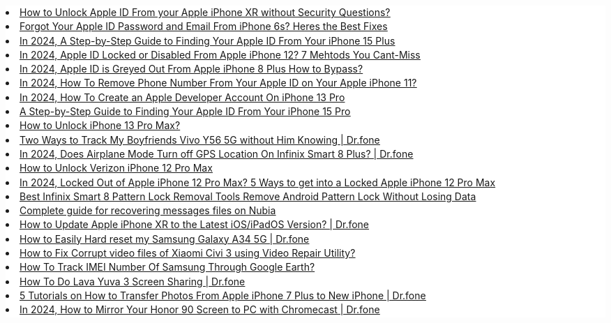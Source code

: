 <li><a href="https://apple-account.techidaily.com/how-to-unlock-apple-id-from-your-apple-iphone-xr-without-security-questions-by-drfone-ios/"><u>How to Unlock Apple ID From your Apple iPhone XR without Security Questions?</u></a></li>
<li><a href="https://apple-account.techidaily.com/forgot-your-apple-id-password-and-email-from-iphone-6s-heres-the-best-fixes-by-drfone-ios/"><u>Forgot Your Apple ID Password and Email From iPhone 6s? Heres the Best Fixes</u></a></li>
<li><a href="https://apple-account.techidaily.com/in-2024-a-step-by-step-guide-to-finding-your-apple-id-from-your-iphone-15-plus-by-drfone-ios/"><u>In 2024, A Step-by-Step Guide to Finding Your Apple ID From Your iPhone 15 Plus</u></a></li>
<li><a href="https://apple-account.techidaily.com/in-2024-apple-id-locked-or-disabled-from-apple-iphone-12-7-mehtods-you-cant-miss-by-drfone-ios/"><u>In 2024, Apple ID Locked or Disabled From Apple iPhone 12? 7 Mehtods You Cant-Miss</u></a></li>
<li><a href="https://apple-account.techidaily.com/in-2024-apple-id-is-greyed-out-from-apple-iphone-8-plus-how-to-bypass-by-drfone-ios/"><u>In 2024, Apple ID is Greyed Out From Apple iPhone 8 Plus How to Bypass?</u></a></li>
<li><a href="https://apple-account.techidaily.com/in-2024-how-to-remove-phone-number-from-your-apple-id-on-your-apple-iphone-11-by-drfone-ios/"><u>In 2024, How To Remove Phone Number From Your Apple ID on Your Apple iPhone 11?</u></a></li>
<li><a href="https://apple-account.techidaily.com/in-2024-how-to-create-an-apple-developer-account-on-iphone-13-pro-by-drfone-ios/"><u>In 2024, How To Create an Apple Developer Account On iPhone 13 Pro</u></a></li>
<li><a href="https://apple-account.techidaily.com/a-step-by-step-guide-to-finding-your-apple-id-from-your-iphone-15-pro-by-drfone-ios/"><u>A Step-by-Step Guide to Finding Your Apple ID From Your iPhone 15 Pro</u></a></li>
<li><a href="https://ios-unlock.techidaily.com/how-to-unlock-iphone-13-pro-max-by-drfone-ios/"><u>How to Unlock iPhone 13 Pro Max?</u></a></li>
<li><a href="https://android-location-track.techidaily.com/two-ways-to-track-my-boyfriends-vivo-y56-5g-without-him-knowing-drfone-by-drfone-virtual-android/"><u>Two Ways to Track My Boyfriends Vivo Y56 5G without Him Knowing | Dr.fone</u></a></li>
<li><a href="https://review-topics.techidaily.com/in-2024-does-airplane-mode-turn-off-gps-location-on-infinix-smart-8-plus-drfone-by-drfone-virtual-android/"><u>In 2024, Does Airplane Mode Turn off GPS Location On Infinix Smart 8 Plus? | Dr.fone</u></a></li>
<li><a href="https://sim-unlock.techidaily.com/how-to-unlock-verizon-iphone-12-pro-max-by-drfone-ios/"><u>How to Unlock Verizon iPhone 12 Pro Max</u></a></li>
<li><a href="https://ios-unlock.techidaily.com/in-2024-locked-out-of-apple-iphone-12-pro-max-5-ways-to-get-into-a-locked-apple-iphone-12-pro-max-by-drfone-ios/"><u>In 2024, Locked Out of Apple iPhone 12 Pro Max? 5 Ways to get into a Locked Apple iPhone 12 Pro Max</u></a></li>
<li><a href="https://unlock-android.techidaily.com/best-infinix-smart-8-pattern-lock-removal-tools-remove-android-pattern-lock-without-losing-data-by-drfone-android/"><u>Best Infinix Smart 8 Pattern Lock Removal Tools Remove Android Pattern Lock Without Losing Data</u></a></li>
<li><a href="https://phone-solutions.techidaily.com/complete-guide-for-recovering-messages-files-on-nubia-by-fonelab-android-recover-messages/"><u>Complete guide for recovering messages files on Nubia</u></a></li>
<li><a href="https://techidaily.com/how-to-update-apple-iphone-xr-to-the-latest-iosipados-version-drfone-by-drfone-ios-system-repair-ios-system-repair/"><u>How to Update Apple iPhone XR to the Latest iOS/iPadOS Version? | Dr.fone</u></a></li>
<li><a href="https://techidaily.com/how-to-easily-hard-reset-my-samsung-galaxy-a34-5g-drfone-by-drfone-reset-android-reset-android/"><u>How to Easily Hard reset my Samsung Galaxy A34 5G | Dr.fone</u></a></li>
<li><a href="https://blog-min.techidaily.com/how-to-fix-corrupt-video-files-of-xiaomi-civi-3-using-video-repair-utility-by-stellar-video-repair-mobile-video-repair/"><u>How to Fix Corrupt video files of Xiaomi Civi 3 using Video Repair Utility?</u></a></li>
<li><a href="https://android-unlock.techidaily.com/how-to-track-imei-number-of-samsung-through-google-earth-by-drfone-android/"><u>How To Track IMEI Number Of Samsung Through Google Earth?</u></a></li>
<li><a href="https://screen-mirror.techidaily.com/how-to-do-lava-yuva-3-screen-sharing-drfone-by-drfone-android/"><u>How To Do Lava Yuva 3 Screen Sharing | Dr.fone</u></a></li>
<li><a href="https://iphone-transfer.techidaily.com/5-tutorials-on-how-to-transfer-photos-from-apple-iphone-7-plus-to-new-iphone-drfone-by-drfone-transfer-from-ios/"><u>5 Tutorials on How to Transfer Photos From Apple iPhone 7 Plus to New iPhone | Dr.fone</u></a></li>
<li><a href="https://screen-mirror.techidaily.com/in-2024-how-to-mirror-your-honor-90-screen-to-pc-with-chromecast-drfone-by-drfone-android/"><u>In 2024, How to Mirror Your Honor 90 Screen to PC with Chromecast | Dr.fone</u></a></li>